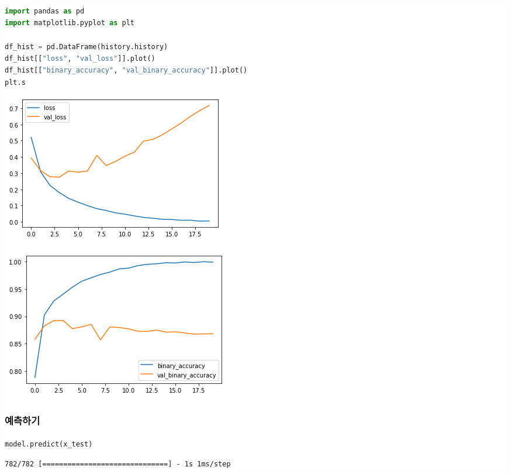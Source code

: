 

```python
import pandas as pd
import matplotlib.pyplot as plt

df_hist = pd.DataFrame(history.history)
df_hist[["loss", "val_loss"]].plot()
df_hist[["binary_accuracy", "val_binary_accuracy"]].plot()
plt.s
```


    
![png](/assets/images/sourceImg/Deep_Learning_Tutorial/03_NN_files/03_NN_16_0.png)
    
    
![png](/assets/images/sourceImg/Deep_Learning_Tutorial/03_NN_files/03_NN_16_1.png)
    


### 예측하기


```python
model.predict(x_test)
```

    782/782 [==============================] - 1s 1ms/step
    

